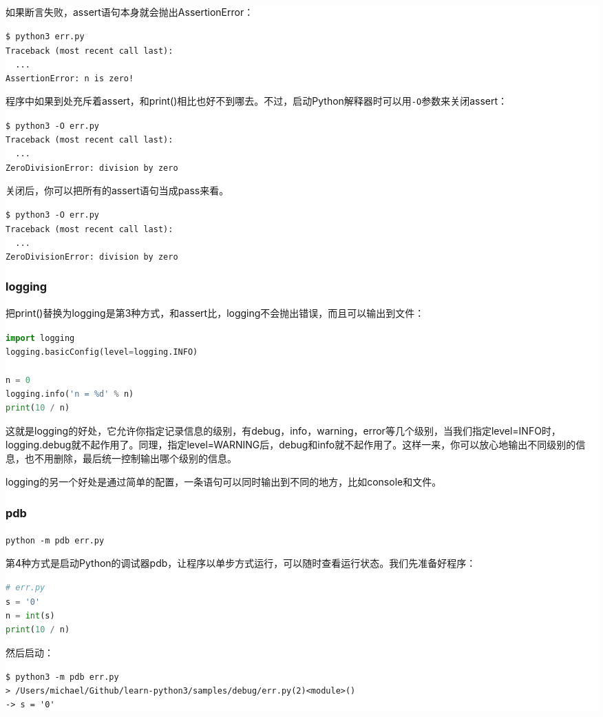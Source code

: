 如果断言失败，assert语句本身就会抛出AssertionError：
```
$ python3 err.py
Traceback (most recent call last):
  ...
AssertionError: n is zero!
```
程序中如果到处充斥着assert，和print()相比也好不到哪去。不过，启动Python解释器时可以用`-O`参数来关闭assert：
```
$ python3 -O err.py
Traceback (most recent call last):
  ...
ZeroDivisionError: division by zero
```

关闭后，你可以把所有的assert语句当成pass来看。
```
$ python3 -O err.py
Traceback (most recent call last):
  ...
ZeroDivisionError: division by zero
```

### logging
把print()替换为logging是第3种方式，和assert比，logging不会抛出错误，而且可以输出到文件：
```python
import logging
logging.basicConfig(level=logging.INFO)

n = 0
logging.info('n = %d' % n)
print(10 / n)
```
这就是logging的好处，它允许你指定记录信息的级别，有debug，info，warning，error等几个级别，当我们指定level=INFO时，logging.debug就不起作用了。同理，指定level=WARNING后，debug和info就不起作用了。这样一来，你可以放心地输出不同级别的信息，也不用删除，最后统一控制输出哪个级别的信息。

logging的另一个好处是通过简单的配置，一条语句可以同时输出到不同的地方，比如console和文件。

### pdb

`python -m pdb err.py`

第4种方式是启动Python的调试器pdb，让程序以单步方式运行，可以随时查看运行状态。我们先准备好程序：
```python
# err.py
s = '0'
n = int(s)
print(10 / n)
```
然后启动：
```
$ python3 -m pdb err.py
> /Users/michael/Github/learn-python3/samples/debug/err.py(2)<module>()
-> s = '0'
```
